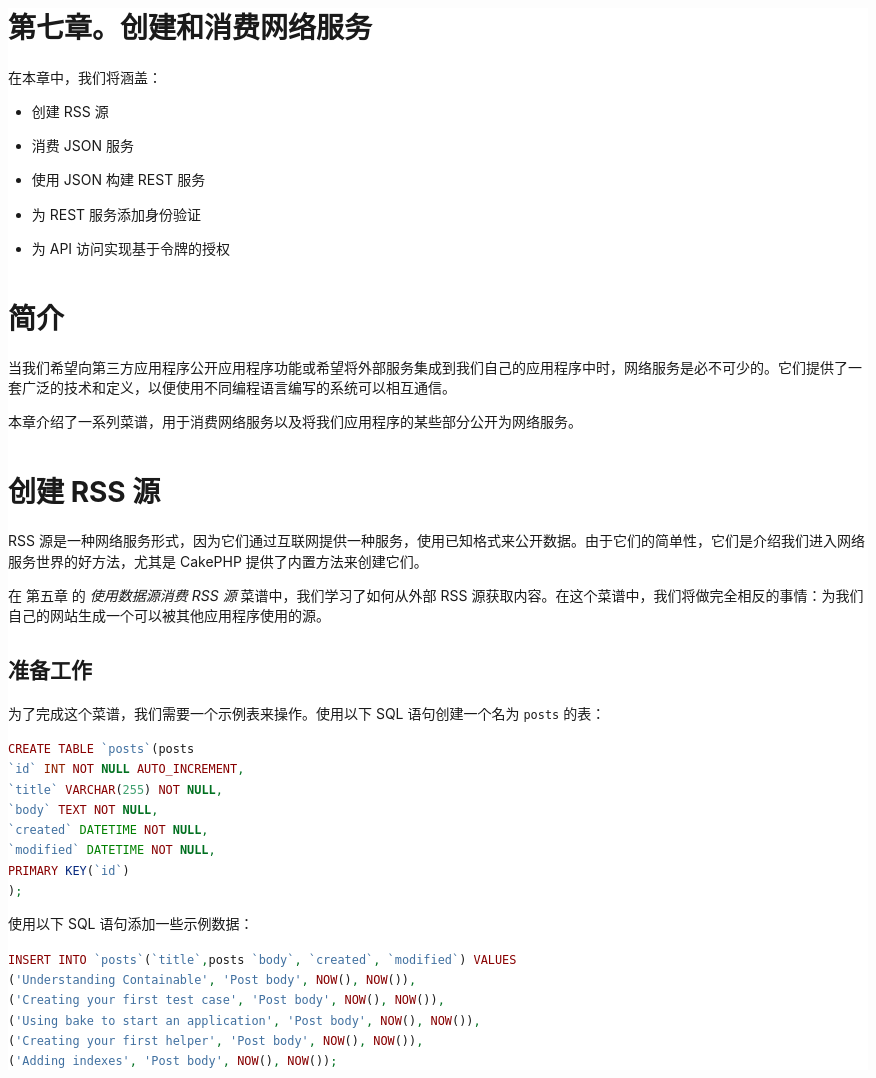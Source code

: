 # 第七章。创建和消费网络服务

在本章中，我们将涵盖：

+   创建 RSS 源

+   消费 JSON 服务

+   使用 JSON 构建 REST 服务

+   为 REST 服务添加身份验证

+   为 API 访问实现基于令牌的授权

# 简介

当我们希望向第三方应用程序公开应用程序功能或希望将外部服务集成到我们自己的应用程序中时，网络服务是必不可少的。它们提供了一套广泛的技术和定义，以便使用不同编程语言编写的系统可以相互通信。

本章介绍了一系列菜谱，用于消费网络服务以及将我们应用程序的某些部分公开为网络服务。

# 创建 RSS 源

RSS 源是一种网络服务形式，因为它们通过互联网提供一种服务，使用已知格式来公开数据。由于它们的简单性，它们是介绍我们进入网络服务世界的好方法，尤其是 CakePHP 提供了内置方法来创建它们。

在 第五章 的 *使用数据源消费 RSS 源* 菜谱中，我们学习了如何从外部 RSS 源获取内容。在这个菜谱中，我们将做完全相反的事情：为我们自己的网站生成一个可以被其他应用程序使用的源。

## 准备工作

为了完成这个菜谱，我们需要一个示例表来操作。使用以下 SQL 语句创建一个名为 `posts` 的表：

```php
CREATE TABLE `posts`(posts
`id` INT NOT NULL AUTO_INCREMENT,
`title` VARCHAR(255) NOT NULL,
`body` TEXT NOT NULL,
`created` DATETIME NOT NULL,
`modified` DATETIME NOT NULL,
PRIMARY KEY(`id`)
);

```

使用以下 SQL 语句添加一些示例数据：

```php
INSERT INTO `posts`(`title`,posts `body`, `created`, `modified`) VALUES
('Understanding Containable', 'Post body', NOW(), NOW()),
('Creating your first test case', 'Post body', NOW(), NOW()),
('Using bake to start an application', 'Post body', NOW(), NOW()),
('Creating your first helper', 'Post body', NOW(), NOW()),
('Adding indexes', 'Post body', NOW(), NOW());

```
